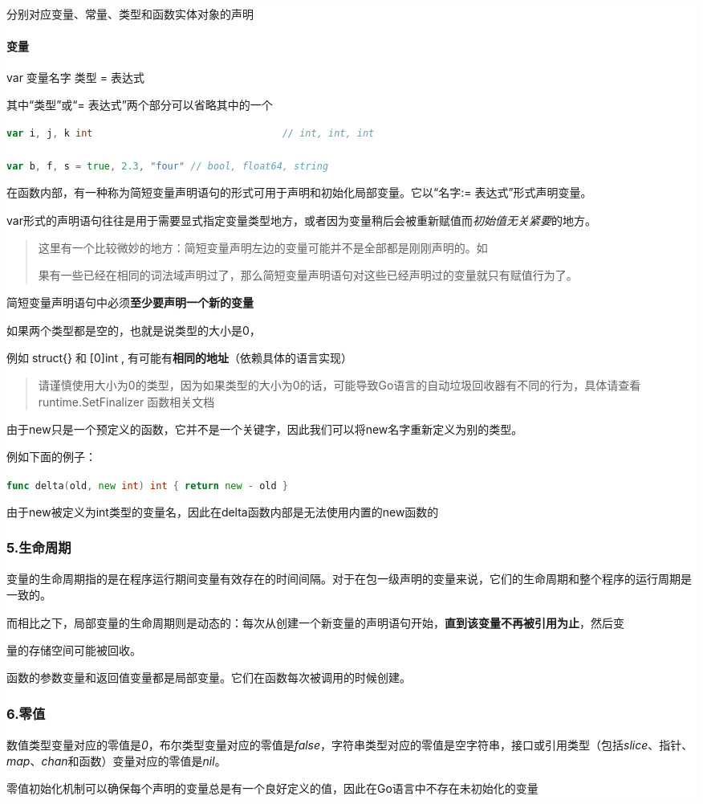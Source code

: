 分别对应变量、常量、类型和函数实体对象的声明



#### 变量

var 变量名字 类型 = 表达式

其中“类型”或“= 表达式”两个部分可以省略其中的一个

```go
var i, j, k int 								// int, int, int

var b, f, s = true, 2.3, "four" // bool, float64, string
```

在函数内部，有一种称为简短变量声明语句的形式可用于声明和初始化局部变量。它以“名字:= 表达式”形式声明变量。

var形式的声明语句往往是用于需要显式指定变量类型地方，或者因为变量稍后会被重新赋值而*初始值无关紧要*的地方。

> 这里有一个比较微妙的地方：简短变量声明左边的变量可能并不是全部都是刚刚声明的。如
>
> 果有一些已经在相同的词法域声明过了，那么简短变量声明语句对这些已经声明过的变量就只有赋值行为了。

简短变量声明语句中必须**至少要声明一个新的变量**

如果两个类型都是空的，也就是说类型的大小是0，

例如 struct{} 和 [0]int , 有可能有**相同的地址**（依赖具体的语言实现）

> 请谨慎使用大小为0的类型，因为如果类型的大小为0的话，可能导致Go语言的自动垃圾回收器有不同的行为，具体请查看 runtime.SetFinalizer 函数相关文档

由于new只是一个预定义的函数，它并不是一个关键字，因此我们可以将new名字重新定义为别的类型。

例如下面的例子：

```go
func delta(old, new int) int { return new - old }
```

由于new被定义为int类型的变量名，因此在delta函数内部是无法使用内置的new函数的



### 5.生命周期

变量的生命周期指的是在程序运行期间变量有效存在的时间间隔。对于在包一级声明的变量来说，它们的生命周期和整个程序的运行周期是一致的。

而相比之下，局部变量的生命周期则是动态的：每次从创建一个新变量的声明语句开始，**直到该变量不再被引用为止**，然后变

量的存储空间可能被回收。

函数的参数变量和返回值变量都是局部变量。它们在函数每次被调用的时候创建。



### 6.零值

数值类型变量对应的零值是*0*，布尔类型变量对应的零值是*false*，字符串类型对应的零值是空字符串，接口或引用类型（包括*slice*、指针、*map*、*chan*和函数）变量对应的零值是*nil*。

零值初始化机制可以确保每个声明的变量总是有一个良好定义的值，因此在Go语言中不存在未初始化的变量

